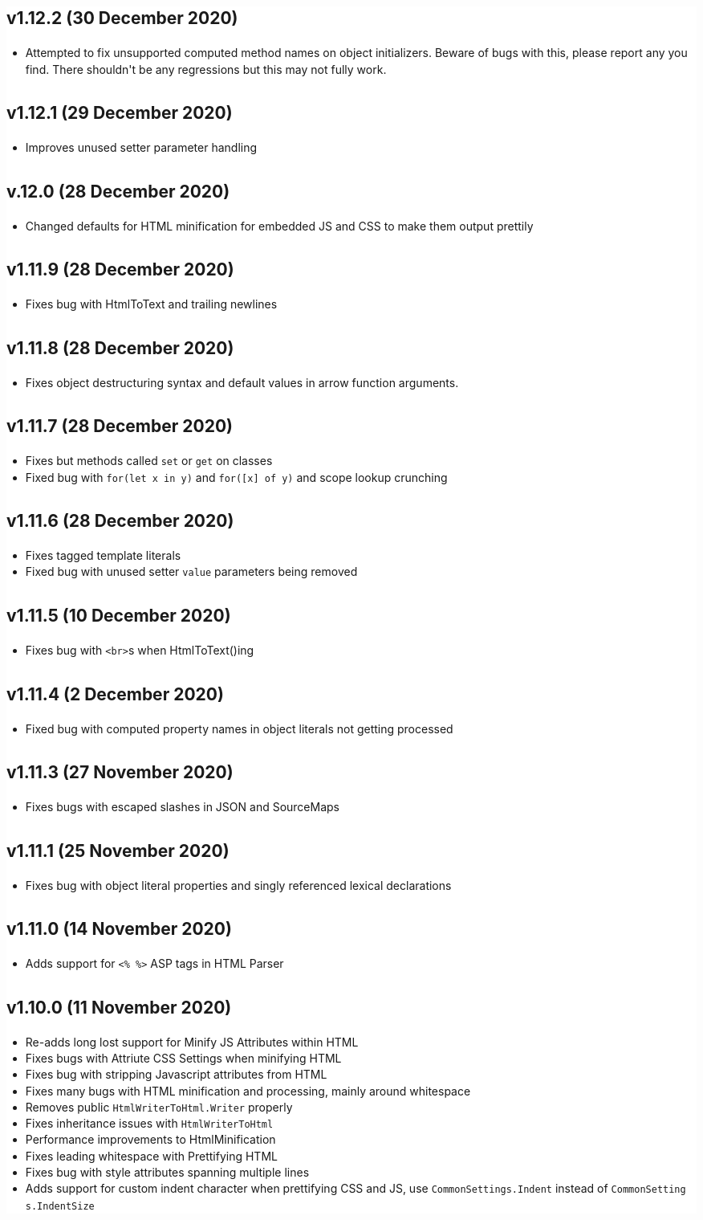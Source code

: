 ## v1.12.2 (30 December 2020)
- Attempted to fix unsupported computed method names on object initializers. Beware of bugs with this, please report any you find. There shouldn't be any regressions but this may not fully work.

## v1.12.1 (29 December 2020)
- Improves unused setter parameter handling

## v.12.0 (28 December 2020)
- Changed defaults for HTML minification for embedded JS and CSS to make them output prettily

## v1.11.9 (28 December 2020)
- Fixes bug with HtmlToText and trailing newlines

## v1.11.8 (28 December 2020)
- Fixes object destructuring syntax and default values in arrow function arguments.

## v1.11.7 (28 December 2020)
- Fixes but methods called `set` or `get` on classes
- Fixed bug with `for(let x in y)` and `for([x] of y)` and scope lookup crunching

## v1.11.6 (28 December 2020)
- Fixes tagged template literals
- Fixed bug with unused setter `value` parameters being removed

## v1.11.5 (10 December 2020)
- Fixes bug with `<br>`s when HtmlToText()ing

## v1.11.4 (2 December 2020)
- Fixed bug with computed property names in object literals not getting processed

## v1.11.3 (27 November 2020)
- Fixes bugs with escaped slashes in JSON and SourceMaps

## v1.11.1 (25 November 2020)
- Fixes bug with object literal properties and singly referenced lexical declarations

## v1.11.0 (14 November 2020)
- Adds support for `<% %>` ASP tags in HTML Parser

## v1.10.0 (11 November 2020)
- Re-adds long lost support for Minify JS Attributes within HTML
- Fixes bugs with Attriute CSS Settings when minifying HTML
- Fixes bug with stripping Javascript attributes from HTML
- Fixes many bugs with HTML minification and processing, mainly around whitespace
- Removes public `HtmlWriterToHtml.Writer` properly
- Fixes inheritance issues with `HtmlWriterToHtml`
- Performance improvements to HtmlMinification
- Fixes leading whitespace with Prettifying HTML
- Fixes bug with style attributes spanning multiple lines
- Adds support for custom indent character when prettifying CSS and JS, use `CommonSettings.Indent` instead of `CommonSettings.IndentSize`
